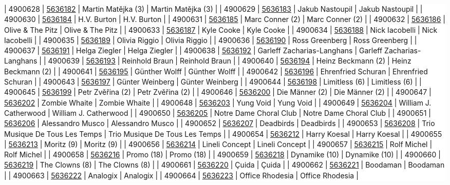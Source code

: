 | 4900628 | [5636182](https://www.discogs.com/artist/5636182) | Martin Matějka (3) | Martin Matějka (3) |
| 4900629 | [5636183](https://www.discogs.com/artist/5636183) | Jakub Nastoupil | Jakub Nastoupil |
| 4900630 | [5636184](https://www.discogs.com/artist/5636184) | H.V. Burton | H.V. Burton |
| 4900631 | [5636185](https://www.discogs.com/artist/5636185) | Marc Conner (2) | Marc Conner (2) |
| 4900632 | [5636186](https://www.discogs.com/artist/5636186) | Olive & The Pitz | Olive & The Pitz |
| 4900633 | [5636187](https://www.discogs.com/artist/5636187) | Kyle Cooke | Kyle Cooke |
| 4900634 | [5636188](https://www.discogs.com/artist/5636188) | Nick Iacobelli | Nick Iacobelli |
| 4900635 | [5636189](https://www.discogs.com/artist/5636189) | Olivia Riggio | Olivia Riggio |
| 4900636 | [5636190](https://www.discogs.com/artist/5636190) | Ross Greenberg | Ross Greenberg |
| 4900637 | [5636191](https://www.discogs.com/artist/5636191) | Helga Ziegler | Helga Ziegler |
| 4900638 | [5636192](https://www.discogs.com/artist/5636192) | Garleff Zacharias-Langhans | Garleff Zacharias-Langhans |
| 4900639 | [5636193](https://www.discogs.com/artist/5636193) | Reinhold Braun | Reinhold Braun |
| 4900640 | [5636194](https://www.discogs.com/artist/5636194) | Heinz Beckmann (2) | Heinz Beckmann (2) |
| 4900641 | [5636195](https://www.discogs.com/artist/5636195) | Günther Wolff | Günther Wolff |
| 4900642 | [5636196](https://www.discogs.com/artist/5636196) | Ehrenfried Schuran | Ehrenfried Schuran |
| 4900643 | [5636197](https://www.discogs.com/artist/5636197) | Günter Weinberg | Günter Weinberg |
| 4900644 | [5636198](https://www.discogs.com/artist/5636198) | Limitless (6) | Limitless (6) |
| 4900645 | [5636199](https://www.discogs.com/artist/5636199) | Petr Zvěřina (2) | Petr Zvěřina (2) |
| 4900646 | [5636200](https://www.discogs.com/artist/5636200) | Die Männer (2) | Die Männer (2) |
| 4900647 | [5636202](https://www.discogs.com/artist/5636202) | Zombie Whaite | Zombie Whaite |
| 4900648 | [5636203](https://www.discogs.com/artist/5636203) | Yung Void | Yung Void |
| 4900649 | [5636204](https://www.discogs.com/artist/5636204) | William J. Catherwood | William J. Catherwood |
| 4900650 | [5636205](https://www.discogs.com/artist/5636205) | Notre Dame Choral Club | Notre Dame Choral Club |
| 4900651 | [5636206](https://www.discogs.com/artist/5636206) | Alessandro Musco | Alessandro Musco |
| 4900652 | [5636207](https://www.discogs.com/artist/5636207) | Deadbirds | Deadbirds |
| 4900653 | [5636208](https://www.discogs.com/artist/5636208) | Trio Musique De Tous Les Temps | Trio Musique De Tous Les Temps |
| 4900654 | [5636212](https://www.discogs.com/artist/5636212) | Harry Koesal | Harry Koesal |
| 4900655 | [5636213](https://www.discogs.com/artist/5636213) | Moritz (9) | Moritz (9) |
| 4900656 | [5636214](https://www.discogs.com/artist/5636214) | Lineli Concept | Lineli Concept |
| 4900657 | [5636215](https://www.discogs.com/artist/5636215) | Rolf Michel | Rolf Michel |
| 4900658 | [5636216](https://www.discogs.com/artist/5636216) | Promo (18) | Promo (18) |
| 4900659 | [5636218](https://www.discogs.com/artist/5636218) | Dynamike (10) | Dynamike (10) |
| 4900660 | [5636219](https://www.discogs.com/artist/5636219) | The Clowns (8) | The Clowns (8) |
| 4900661 | [5636220](https://www.discogs.com/artist/5636220) | Çuida | Çuida |
| 4900662 | [5636221](https://www.discogs.com/artist/5636221) | Boodaman | Boodaman |
| 4900663 | [5636222](https://www.discogs.com/artist/5636222) | Analogix | Analogix |
| 4900664 | [5636223](https://www.discogs.com/artist/5636223) | Office Rhodesia | Office Rhodesia |